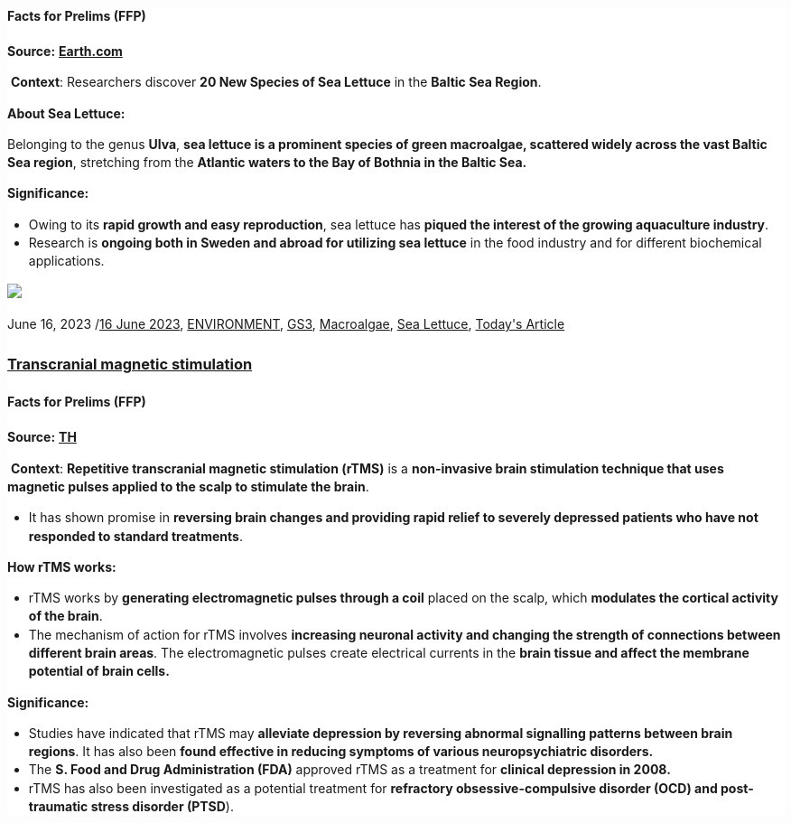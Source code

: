 #### **Facts for Prelims (FFP)**

**Source:** [**Earth.com**](https://www.earth.com/news/biologists-discover-20-new-species-of-sea-lettuce/)

 **Context**: Researchers discover **20 New Species of Sea Lettuce** in the **Baltic Sea Region**.

**About Sea Lettuce:**

Belonging to the genus **Ulva**, **sea lettuce is a prominent species of green macroalgae, scattered widely across the vast Baltic Sea region**, stretching from the **Atlantic waters to the Bay of Bothnia in the Baltic Sea.**

**Significance:**

- Owing to its **rapid growth and easy reproduction**, sea lettuce has **piqued the interest of the growing aquaculture industry**.
- Research is **ongoing both in Sweden and abroad for utilizing sea lettuce** in the food industry and for different biochemical applications.

[![](https://www.insightsonindia.com/wp-content/uploads/2023/06/green.jpg?is-pending-load=1)](https://www.insightsonindia.com/wp-content/uploads/2023/06/green.jpg)

June 16, 2023 /[16 June 2023](https://www.insightsonindia.com/category/16-june-2023/ "16 June 2023"), [ENVIRONMENT](https://www.insightsonindia.com/tag/environment/ "ENVIRONMENT"), [GS3](https://www.insightsonindia.com/tag/gs3/ "GS3"), [Macroalgae](https://www.insightsonindia.com/tag/macroalgae/ "Macroalgae"), [Sea Lettuce](https://www.insightsonindia.com/tag/sea-lettuce/ "Sea Lettuce"), [Today's Article](https://www.insightsonindia.com/category/today-article/ "Today's Article")

### [Transcranial magnetic stimulation](https://www.insightsonindia.com/2023/06/16/transcranial-magnetic-stimulation/)

#### **Facts for Prelims (FFP)**

**Source:** [**TH**](https://www.thehindu.com/sci-tech/science/transcranial-magnetic-stimulation-depression-treatment-explained/article66968083.ece)

 **Context**: **Repetitive transcranial magnetic stimulation (rTMS)** is a **non-invasive brain stimulation technique that uses magnetic pulses applied to the scalp to stimulate the brain**.

- It has shown promise in **reversing brain changes and providing rapid relief to severely depressed patients who have not responded to standard treatments**.

**How rTMS works:**

- rTMS works by **generating electromagnetic pulses through a coil** placed on the scalp, which **modulates the cortical activity of the brain**.
- The mechanism of action for rTMS involves **increasing neuronal activity and changing the strength of connections between different brain areas**. The electromagnetic pulses create electrical currents in the **brain tissue and affect the membrane potential of brain cells.**

**Significance:**

- Studies have indicated that rTMS may **alleviate depression by reversing abnormal signalling patterns between brain regions**. It has also been **found effective in reducing symptoms of various neuropsychiatric disorders.**
- The **S. Food and Drug Administration (FDA)** approved rTMS as a treatment for **clinical depression in 2008.**
- rTMS has also been investigated as a potential treatment for **refractory obsessive-compulsive disorder (OCD) and post-traumatic stress disorder (PTSD**).
